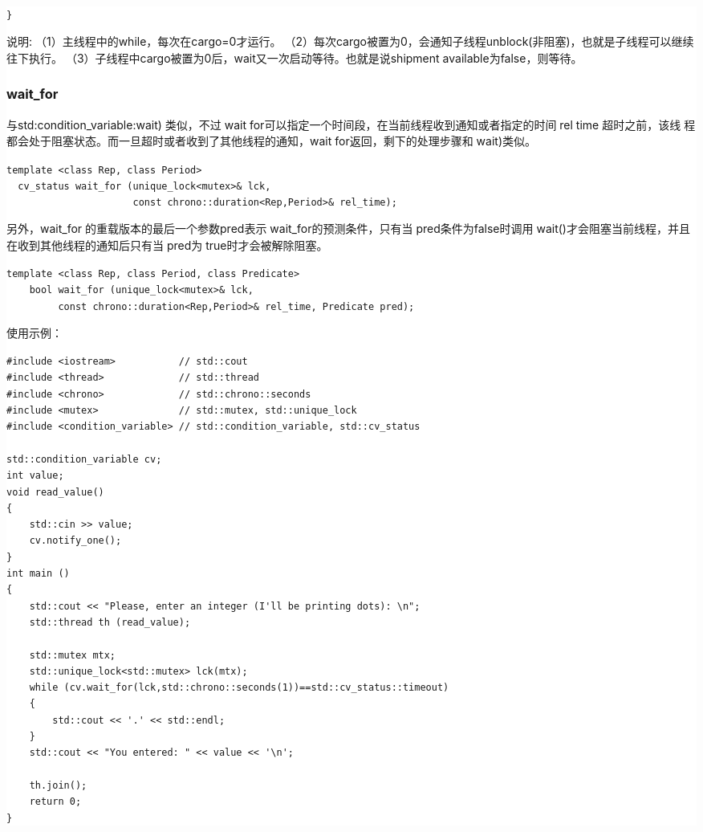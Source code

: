 ```
}
```

说明:
（1）主线程中的while，每次在cargo=0才运行。
（2）每次cargo被置为0，会通知子线程unblock(非阻塞)，也就是子线程可以继续往下执行。
（3）子线程中cargo被置为0后，wait又一次启动等待。也就是说shipment available为false，则等待。

### wait_for

与std:condition_variable:wait) 类似，不过 wait for可以指定一个时间段，在当前线程收到通知或者指定的时间 rel time 超时之前，该线
程都会处于阻塞状态。而一旦超时或者收到了其他线程的通知，wait for返回，剩下的处理步骤和 wait)类似。

```
template <class Rep, class Period>
  cv_status wait_for (unique_lock<mutex>& lck,
                      const chrono::duration<Rep,Period>& rel_time);
```

另外，wait_for 的重载版本的最后一个参数pred表示 wait_for的预测条件，只有当 pred条件为false时调用 wait()才会阻塞当前线程，并且在收到其他线程的通知后只有当 pred为 true时才会被解除阻塞。

```
template <class Rep, class Period, class Predicate>
    bool wait_for (unique_lock<mutex>& lck,
         const chrono::duration<Rep,Period>& rel_time, Predicate pred);
```

使用示例：

```
#include <iostream>           // std::cout
#include <thread>             // std::thread
#include <chrono>             // std::chrono::seconds
#include <mutex>              // std::mutex, std::unique_lock
#include <condition_variable> // std::condition_variable, std::cv_status

std::condition_variable cv;
int value;
void read_value() 
{
    std::cin >> value;
    cv.notify_one();
}
int main ()
{
    std::cout << "Please, enter an integer (I'll be printing dots): \n";
    std::thread th (read_value);
  
    std::mutex mtx;
    std::unique_lock<std::mutex> lck(mtx);
    while (cv.wait_for(lck,std::chrono::seconds(1))==std::cv_status::timeout) 
    {
        std::cout << '.' << std::endl;
    }
    std::cout << "You entered: " << value << '\n';

    th.join();
    return 0;
}
```
